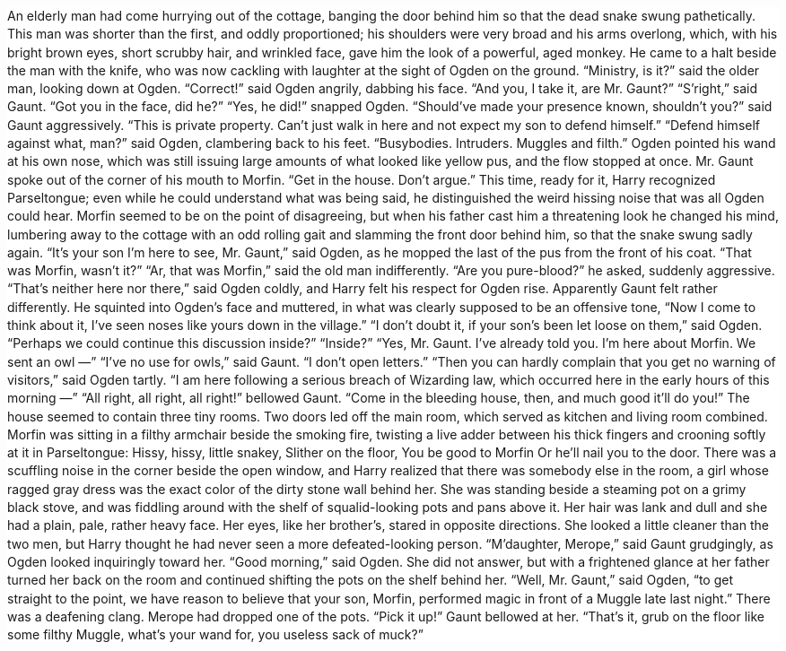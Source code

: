 An elderly man had come hurrying out of the cottage, banging the door behind him so that the dead snake swung pathetically. This man was shorter than the first, and oddly proportioned; his shoulders were very broad and his arms overlong, which, with his bright brown eyes, short scrubby hair, and wrinkled face, gave him the look of a powerful, aged monkey. He came to a halt beside the man with the knife, who was now cackling with laughter at the sight of Ogden on the ground.
“Ministry, is it?” said the older man, looking down at Ogden.
“Correct!” said Ogden angrily, dabbing his face. “And you, I take it, are Mr. Gaunt?”
“S’right,” said Gaunt. “Got you in the face, did he?”
“Yes, he did!” snapped Ogden.
“Should’ve made your presence known, shouldn’t you?” said Gaunt aggressively. “This is private property. Can’t just walk in here and not expect my son to defend himself.”
“Defend himself against what, man?” said Ogden, clambering back to his feet.
“Busybodies. Intruders. Muggles and filth.”
Ogden pointed his wand at his own nose, which was still issuing large amounts of what looked like yellow pus, and the flow stopped at once. Mr. Gaunt spoke out of the corner of his mouth to Morfin.
“Get in the house. Don’t argue.”
This time, ready for it, Harry recognized Parseltongue; even while he could understand what was being said, he distinguished the weird hissing noise that was all Ogden could hear. Morfin seemed to be on the point of disagreeing, but when his father cast him a threatening look he changed his mind, lumbering away to the cottage with an odd rolling gait and slamming the front door behind him, so that the snake swung sadly again.
“It’s your son I’m here to see, Mr. Gaunt,” said Ogden, as he mopped the last of the pus from the front of his coat. “That was Morfin, wasn’t it?”
“Ar, that was Morfin,” said the old man indifferently. “Are you pure-blood?” he asked, suddenly aggressive.
“That’s neither here nor there,” said Ogden coldly, and Harry felt his respect for Ogden rise. Apparently Gaunt felt rather differently. He squinted into Ogden’s face and muttered, in what was clearly supposed to be an offensive tone, “Now I come to think about it, I’ve seen noses like yours down in the village.”
“I don’t doubt it, if your son’s been let loose on them,” said Ogden. “Perhaps we could continue this discussion inside?”
“Inside?”
“Yes, Mr. Gaunt. I’ve already told you. I’m here about Morfin. We sent an owl —”
“I’ve no use for owls,” said Gaunt. “I don’t open letters.”
“Then you can hardly complain that you get no warning of visitors,” said Ogden tartly. “I am here following a serious breach of Wizarding law, which occurred here in the early hours of this morning —”
“All right, all right, all right!” bellowed Gaunt. “Come in the bleeding house, then, and much good it’ll do you!”
The house seemed to contain three tiny rooms. Two doors led off the main room, which served as kitchen and living room combined. Morfin was sitting in a filthy armchair beside the smoking fire, twisting a live adder between his thick fingers and crooning softly at it in Parseltongue:
Hissy, hissy, little snakey,
Slither on the floor,
You be good to Morfin
Or he’ll nail you to the door.
There was a scuffling noise in the corner beside the open window, and Harry realized that there was somebody else in the room, a girl whose ragged gray dress was the exact color of the dirty stone wall behind her. She was standing beside a steaming pot on a grimy black stove, and was fiddling around with the shelf of squalid-looking pots and pans above it. Her hair was lank and dull and she had a plain, pale, rather heavy face. Her eyes, like her brother’s, stared in opposite directions. She looked a little cleaner than the two men, but Harry thought he had never seen a more defeated-looking person.
“M’daughter, Merope,” said Gaunt grudgingly, as Ogden looked inquiringly toward her.
“Good morning,” said Ogden.
She did not answer, but with a frightened glance at her father turned her back on the room and continued shifting the pots on the shelf behind her.
“Well, Mr. Gaunt,” said Ogden, “to get straight to the point, we have reason to believe that your son, Morfin, performed magic in front of a Muggle late last night.”
There was a deafening clang. Merope had dropped one of the pots.
“Pick it up!” Gaunt bellowed at her. “That’s it, grub on the floor like some filthy Muggle, what’s your wand for, you useless sack of muck?”